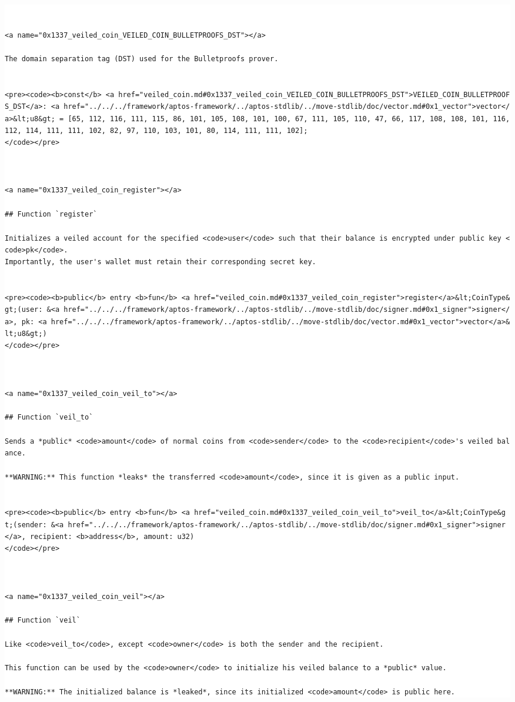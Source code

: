 ```


<a name="0x1337_veiled_coin_VEILED_COIN_BULLETPROOFS_DST"></a>

The domain separation tag (DST) used for the Bulletproofs prover.


<pre><code><b>const</b> <a href="veiled_coin.md#0x1337_veiled_coin_VEILED_COIN_BULLETPROOFS_DST">VEILED_COIN_BULLETPROOFS_DST</a>: <a href="../../../framework/aptos-framework/../aptos-stdlib/../move-stdlib/doc/vector.md#0x1_vector">vector</a>&lt;u8&gt; = [65, 112, 116, 111, 115, 86, 101, 105, 108, 101, 100, 67, 111, 105, 110, 47, 66, 117, 108, 108, 101, 116, 112, 114, 111, 111, 102, 82, 97, 110, 103, 101, 80, 114, 111, 111, 102];
</code></pre>



<a name="0x1337_veiled_coin_register"></a>

## Function `register`

Initializes a veiled account for the specified <code>user</code> such that their balance is encrypted under public key <code>pk</code>.
Importantly, the user's wallet must retain their corresponding secret key.


<pre><code><b>public</b> entry <b>fun</b> <a href="veiled_coin.md#0x1337_veiled_coin_register">register</a>&lt;CoinType&gt;(user: &<a href="../../../framework/aptos-framework/../aptos-stdlib/../move-stdlib/doc/signer.md#0x1_signer">signer</a>, pk: <a href="../../../framework/aptos-framework/../aptos-stdlib/../move-stdlib/doc/vector.md#0x1_vector">vector</a>&lt;u8&gt;)
</code></pre>



<a name="0x1337_veiled_coin_veil_to"></a>

## Function `veil_to`

Sends a *public* <code>amount</code> of normal coins from <code>sender</code> to the <code>recipient</code>'s veiled balance.

**WARNING:** This function *leaks* the transferred <code>amount</code>, since it is given as a public input.


<pre><code><b>public</b> entry <b>fun</b> <a href="veiled_coin.md#0x1337_veiled_coin_veil_to">veil_to</a>&lt;CoinType&gt;(sender: &<a href="../../../framework/aptos-framework/../aptos-stdlib/../move-stdlib/doc/signer.md#0x1_signer">signer</a>, recipient: <b>address</b>, amount: u32)
</code></pre>



<a name="0x1337_veiled_coin_veil"></a>

## Function `veil`

Like <code>veil_to</code>, except <code>owner</code> is both the sender and the recipient.

This function can be used by the <code>owner</code> to initialize his veiled balance to a *public* value.

**WARNING:** The initialized balance is *leaked*, since its initialized <code>amount</code> is public here.

```